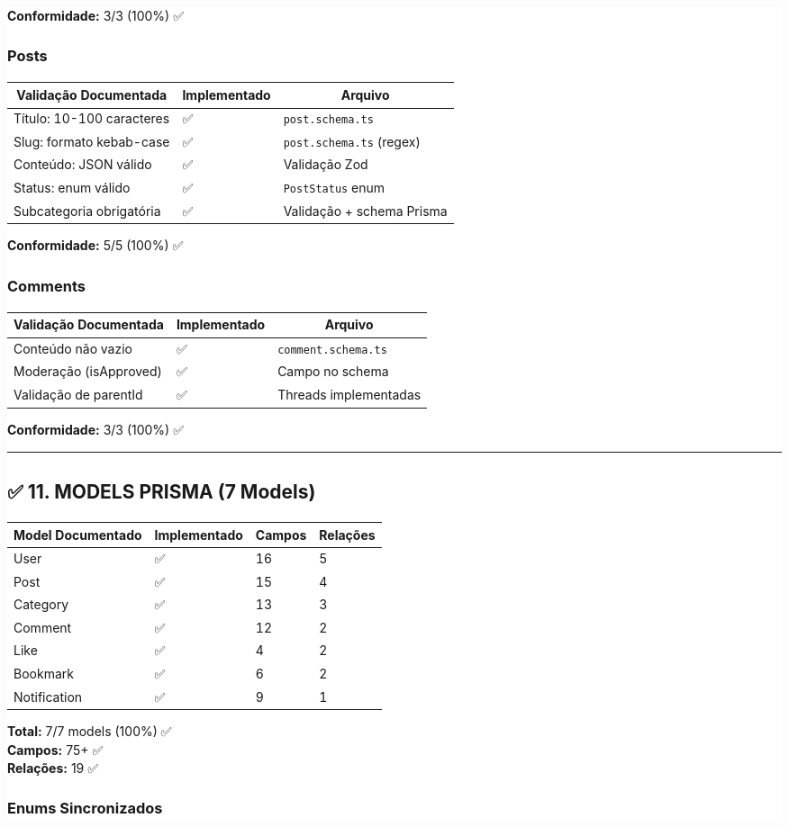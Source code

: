 **Conformidade:** 3/3 (100%) ✅

### Posts

| Validação Documentada | Implementado | Arquivo |
|-----------------------|--------------|---------|
| Título: 10-100 caracteres | ✅ | `post.schema.ts` |
| Slug: formato kebab-case | ✅ | `post.schema.ts` (regex) |
| Conteúdo: JSON válido | ✅ | Validação Zod |
| Status: enum válido | ✅ | `PostStatus` enum |
| Subcategoria obrigatória | ✅ | Validação + schema Prisma |

**Conformidade:** 5/5 (100%) ✅

### Comments

| Validação Documentada | Implementado | Arquivo |
|-----------------------|--------------|---------|
| Conteúdo não vazio | ✅ | `comment.schema.ts` |
| Moderação (isApproved) | ✅ | Campo no schema |
| Validação de parentId | ✅ | Threads implementadas |

**Conformidade:** 3/3 (100%) ✅

---

## ✅ 11. MODELS PRISMA (7 Models)

| Model Documentado | Implementado | Campos | Relações |
|-------------------|--------------|--------|----------|
| User | ✅ | 16 | 5 |
| Post | ✅ | 15 | 4 |
| Category | ✅ | 13 | 3 |
| Comment | ✅ | 12 | 2 |
| Like | ✅ | 4 | 2 |
| Bookmark | ✅ | 6 | 2 |
| Notification | ✅ | 9 | 1 |

**Total:** 7/7 models (100%) ✅  
**Campos:** 75+ ✅  
**Relações:** 19 ✅

### Enums Sincronizados
